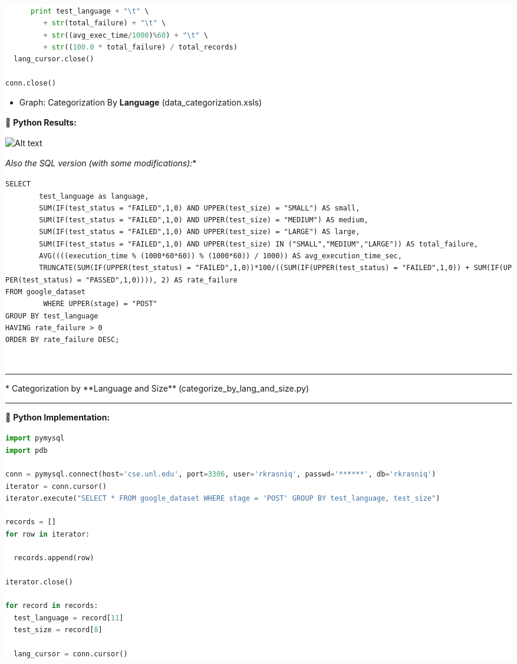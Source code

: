 ~~~python
      print test_language + "\t" \
         + str(total_failure) + "\t" \
         + str((avg_exec_time/1000)%60) + "\t" \
         + str((100.0 * total_failure) / total_records) 
  lang_cursor.close()

conn.close()  
~~~


* Graph: Categorization By **Language** (data_categorization.xsls)

:small_red_triangle_down: **Python Results:**

![Alt text](http://rrezarta-krasniqi.github.io/lang.jpg)


*Also the SQL version (with some modifications):**

~~~mysql
SELECT
        test_language as language,
        SUM(IF(test_status = "FAILED",1,0) AND UPPER(test_size) = "SMALL") AS small,
        SUM(IF(test_status = "FAILED",1,0) AND UPPER(test_size) = "MEDIUM") AS medium,
        SUM(IF(test_status = "FAILED",1,0) AND UPPER(test_size) = "LARGE") AS large,
        SUM(IF(test_status = "FAILED",1,0) AND UPPER(test_size) IN ("SMALL","MEDIUM","LARGE")) AS total_failure,
        AVG((((execution_time % (1000*60*60)) % (1000*60)) / 1000)) AS avg_execution_time_sec,
        TRUNCATE(SUM(IF(UPPER(test_status) = "FAILED",1,0))*100/((SUM(IF(UPPER(test_status) = "FAILED",1,0)) + SUM(IF(UPPER(test_status) = "PASSED",1,0)))), 2) AS rate_failure
FROM google_dataset
         WHERE UPPER(stage) = "POST"
GROUP BY test_language
HAVING rate_failure > 0
ORDER BY rate_failure DESC;
~~~

<br>


<hr>
* Categorization by **Language and Size** (categorize_by_lang_and_size.py)
<hr>

:small_red_triangle_down: **Python Implementation:**

~~~python
import pymysql
import pdb

conn = pymysql.connect(host='cse.unl.edu', port=3306, user='rkrasniq', passwd='******', db='rkrasniq')
iterator = conn.cursor()
iterator.execute("SELECT * FROM google_dataset WHERE stage = 'POST' GROUP BY test_language, test_size") 

records = []
for row in iterator:

  records.append(row)

iterator.close()

for record in records:
  test_language = record[11]
  test_size = record[8]

  lang_cursor = conn.cursor() 
~~~